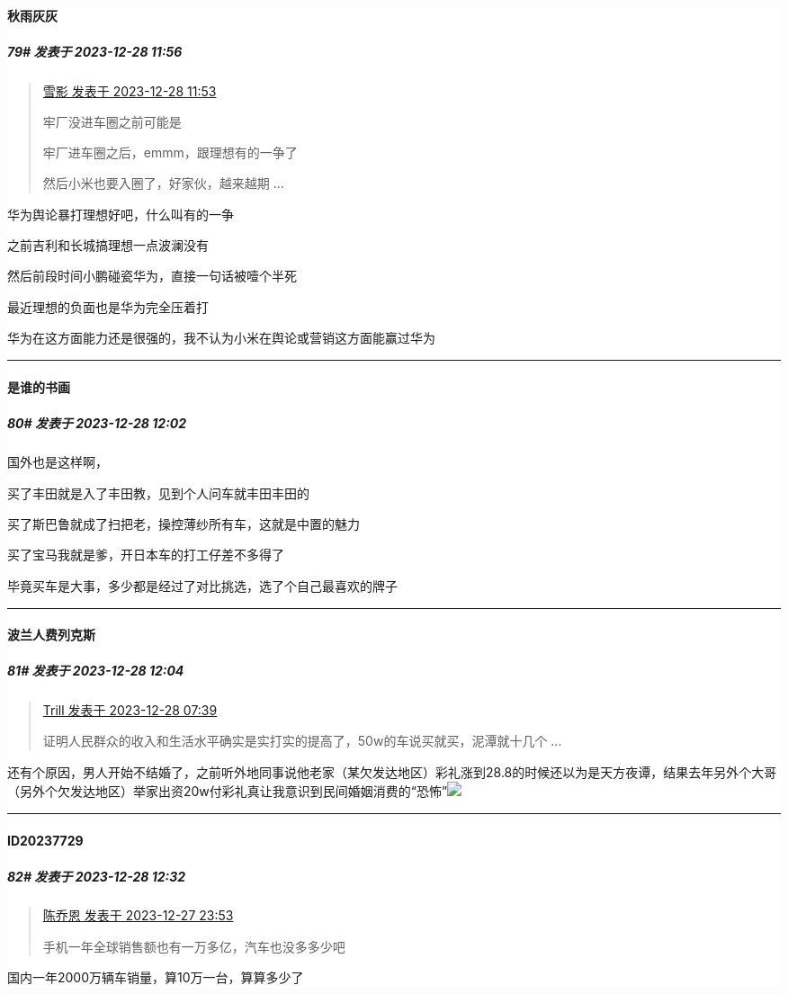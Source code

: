 ####  秋雨灰灰  
##### 79#       发表于 2023-12-28 11:56

<blockquote><a href="httphttps://bbs.saraba1st.com/2b/forum.php?mod=redirect&amp;goto=findpost&amp;pid=63464604&amp;ptid=2165668" target="_blank">雪影 发表于 2023-12-28 11:53</a>

牢厂没进车圈之前可能是

牢厂进车圈之后，emmm，跟理想有的一争了

然后小米也要入圈了，好家伙，越来越期 ...</blockquote>
华为舆论暴打理想好吧，什么叫有的一争

之前吉利和长城搞理想一点波澜没有

然后前段时间小鹏碰瓷华为，直接一句话被噎个半死

最近理想的负面也是华为完全压着打

华为在这方面能力还是很强的，我不认为小米在舆论或营销这方面能赢过华为

*****

####  是谁的书画  
##### 80#       发表于 2023-12-28 12:02

国外也是这样啊，

买了丰田就是入了丰田教，见到个人问车就丰田丰田的

买了斯巴鲁就成了扫把老，操控薄纱所有车，这就是中置的魅力

买了宝马我就是爹，开日本车的打工仔差不多得了

毕竟买车是大事，多少都是经过了对比挑选，选了个自己最喜欢的牌子

*****

####  波兰人费列克斯  
##### 81#       发表于 2023-12-28 12:04

<blockquote><a href="httphttps://bbs.saraba1st.com/2b/forum.php?mod=redirect&amp;goto=findpost&amp;pid=63462367&amp;ptid=2165668" target="_blank">Trill 发表于 2023-12-28 07:39</a>

证明人民群众的收入和生活水平确实是实打实的提高了，50w的车说买就买，泥潭就十几个 ...</blockquote>
还有个原因，男人开始不结婚了，之前听外地同事说他老家（某欠发达地区）彩礼涨到28.8的时候还以为是天方夜谭，结果去年另外个大哥（另外个欠发达地区）举家出资20w付彩礼真让我意识到民间婚姻消费的“恐怖”<img src="https://static.saraba1st.com/image/smiley/face2017/037.png" referrerpolicy="no-referrer">


*****

####  ID20237729  
##### 82#       发表于 2023-12-28 12:32

<blockquote><a href="httphttps://bbs.saraba1st.com/2b/forum.php?mod=redirect&amp;goto=findpost&amp;pid=63461318&amp;ptid=2165668" target="_blank">陈乔恩 发表于 2023-12-27 23:53</a>

手机一年全球销售额也有一万多亿，汽车也没多多少吧</blockquote>
国内一年2000万辆车销量，算10万一台，算算多少了
